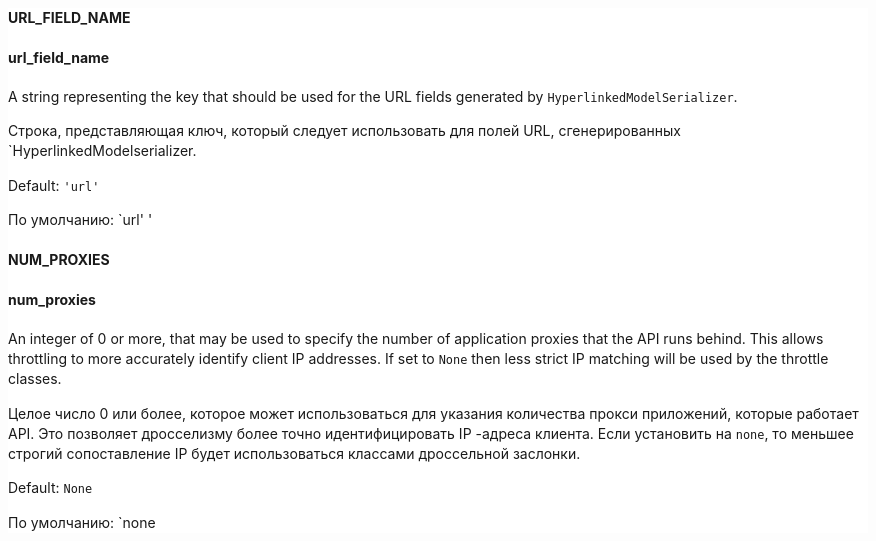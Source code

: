 #### URL_FIELD_NAME

#### url_field_name

A string representing the key that should be used for the URL fields generated by `HyperlinkedModelSerializer`.

Строка, представляющая ключ, который следует использовать для полей URL, сгенерированных `HyperlinkedModelserializer.

Default: `'url'`

По умолчанию: `url' '

#### NUM_PROXIES

#### num_proxies

An integer of 0 or more, that may be used to specify the number of application proxies that the API runs behind.  This allows throttling to more accurately identify client IP addresses.  If set to `None` then less strict IP matching will be used by the throttle classes.

Целое число 0 или более, которое может использоваться для указания количества прокси приложений, которые работает API.
Это позволяет дросселизму более точно идентифицировать IP -адреса клиента.
Если установить на `none`, то меньшее строгий сопоставление IP будет использоваться классами дроссельной заслонки.

Default: `None`

По умолчанию: `none
